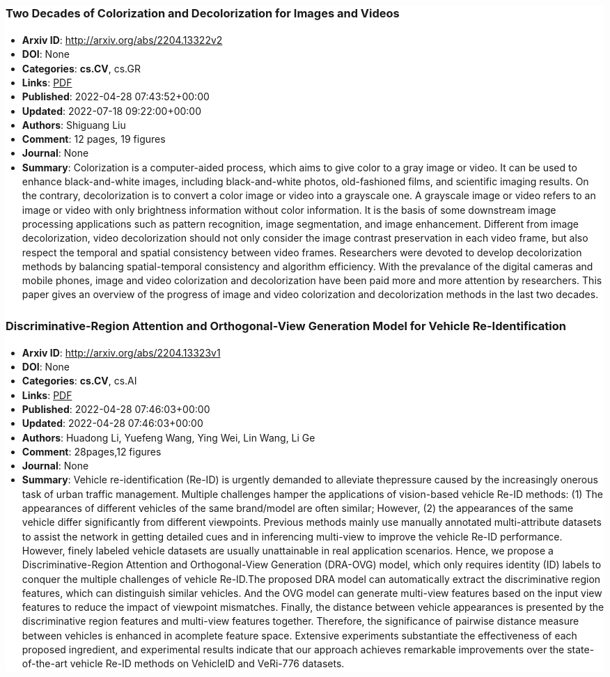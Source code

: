 


### Two Decades of Colorization and Decolorization for Images and Videos
- **Arxiv ID**: http://arxiv.org/abs/2204.13322v2
- **DOI**: None
- **Categories**: **cs.CV**, cs.GR
- **Links**: [PDF](http://arxiv.org/pdf/2204.13322v2)
- **Published**: 2022-04-28 07:43:52+00:00
- **Updated**: 2022-07-18 09:22:00+00:00
- **Authors**: Shiguang Liu
- **Comment**: 12 pages, 19 figures
- **Journal**: None
- **Summary**: Colorization is a computer-aided process, which aims to give color to a gray image or video. It can be used to enhance black-and-white images, including black-and-white photos, old-fashioned films, and scientific imaging results. On the contrary, decolorization is to convert a color image or video into a grayscale one. A grayscale image or video refers to an image or video with only brightness information without color information. It is the basis of some downstream image processing applications such as pattern recognition, image segmentation, and image enhancement. Different from image decolorization, video decolorization should not only consider the image contrast preservation in each video frame, but also respect the temporal and spatial consistency between video frames. Researchers were devoted to develop decolorization methods by balancing spatial-temporal consistency and algorithm efficiency. With the prevalance of the digital cameras and mobile phones, image and video colorization and decolorization have been paid more and more attention by researchers. This paper gives an overview of the progress of image and video colorization and decolorization methods in the last two decades.



### Discriminative-Region Attention and Orthogonal-View Generation Model for Vehicle Re-Identification
- **Arxiv ID**: http://arxiv.org/abs/2204.13323v1
- **DOI**: None
- **Categories**: **cs.CV**, cs.AI
- **Links**: [PDF](http://arxiv.org/pdf/2204.13323v1)
- **Published**: 2022-04-28 07:46:03+00:00
- **Updated**: 2022-04-28 07:46:03+00:00
- **Authors**: Huadong Li, Yuefeng Wang, Ying Wei, Lin Wang, Li Ge
- **Comment**: 28pages,12 figures
- **Journal**: None
- **Summary**: Vehicle re-identification (Re-ID) is urgently demanded to alleviate thepressure caused by the increasingly onerous task of urban traffic management. Multiple challenges hamper the applications of vision-based vehicle Re-ID methods: (1) The appearances of different vehicles of the same brand/model are often similar; However, (2) the appearances of the same vehicle differ significantly from different viewpoints. Previous methods mainly use manually annotated multi-attribute datasets to assist the network in getting detailed cues and in inferencing multi-view to improve the vehicle Re-ID performance. However, finely labeled vehicle datasets are usually unattainable in real application scenarios. Hence, we propose a Discriminative-Region Attention and Orthogonal-View Generation (DRA-OVG) model, which only requires identity (ID) labels to conquer the multiple challenges of vehicle Re-ID.The proposed DRA model can automatically extract the discriminative region features, which can distinguish similar vehicles. And the OVG model can generate multi-view features based on the input view features to reduce the impact of viewpoint mismatches. Finally, the distance between vehicle appearances is presented by the discriminative region features and multi-view features together. Therefore, the significance of pairwise distance measure between vehicles is enhanced in acomplete feature space. Extensive experiments substantiate the effectiveness of each proposed ingredient, and experimental results indicate that our approach achieves remarkable improvements over the state- of-the-art vehicle Re-ID methods on VehicleID and VeRi-776 datasets.
